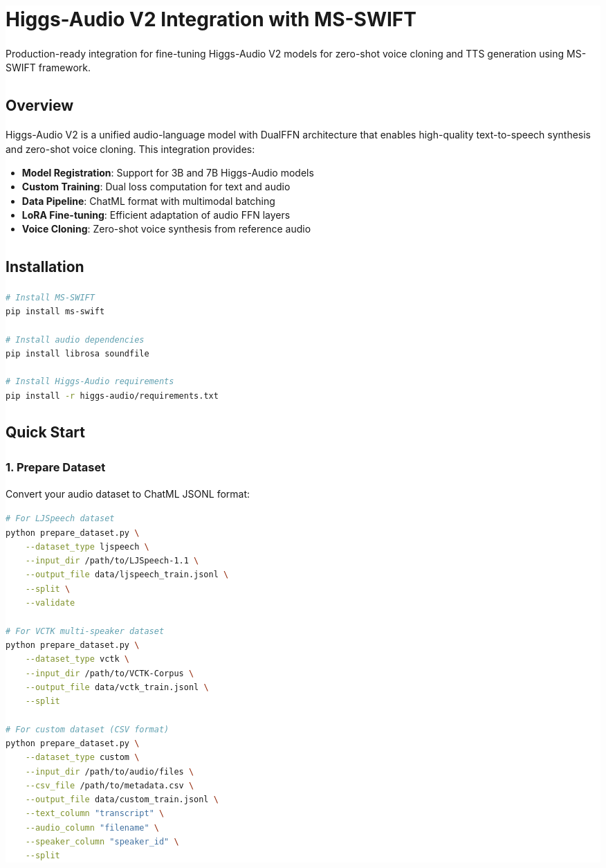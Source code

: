 # Higgs-Audio V2 Integration with MS-SWIFT

Production-ready integration for fine-tuning Higgs-Audio V2 models for zero-shot voice cloning and TTS generation using MS-SWIFT framework.

## Overview

Higgs-Audio V2 is a unified audio-language model with DualFFN architecture that enables high-quality text-to-speech synthesis and zero-shot voice cloning. This integration provides:

- **Model Registration**: Support for 3B and 7B Higgs-Audio models
- **Custom Training**: Dual loss computation for text and audio
- **Data Pipeline**: ChatML format with multimodal batching
- **LoRA Fine-tuning**: Efficient adaptation of audio FFN layers
- **Voice Cloning**: Zero-shot voice synthesis from reference audio

## Installation

```bash
# Install MS-SWIFT
pip install ms-swift

# Install audio dependencies
pip install librosa soundfile

# Install Higgs-Audio requirements
pip install -r higgs-audio/requirements.txt
```

## Quick Start

### 1. Prepare Dataset

Convert your audio dataset to ChatML JSONL format:

```bash
# For LJSpeech dataset
python prepare_dataset.py \
    --dataset_type ljspeech \
    --input_dir /path/to/LJSpeech-1.1 \
    --output_file data/ljspeech_train.jsonl \
    --split \
    --validate

# For VCTK multi-speaker dataset
python prepare_dataset.py \
    --dataset_type vctk \
    --input_dir /path/to/VCTK-Corpus \
    --output_file data/vctk_train.jsonl \
    --split

# For custom dataset (CSV format)
python prepare_dataset.py \
    --dataset_type custom \
    --input_dir /path/to/audio/files \
    --csv_file /path/to/metadata.csv \
    --output_file data/custom_train.jsonl \
    --text_column "transcript" \
    --audio_column "filename" \
    --speaker_column "speaker_id" \
    --split
```
